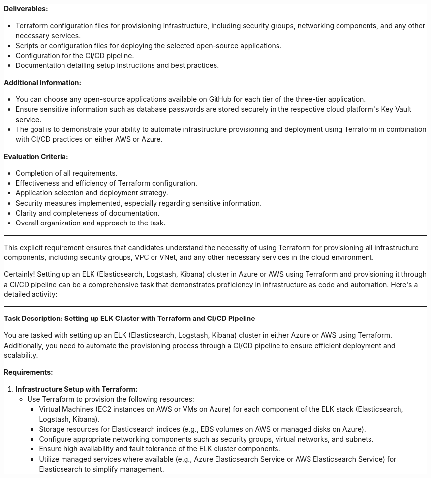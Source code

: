 **Deliverables:**
- Terraform configuration files for provisioning infrastructure, including security groups, networking components, and any other necessary services.
- Scripts or configuration files for deploying the selected open-source applications.
- Configuration for the CI/CD pipeline.
- Documentation detailing setup instructions and best practices.

**Additional Information:**
- You can choose any open-source applications available on GitHub for each tier of the three-tier application.
- Ensure sensitive information such as database passwords are stored securely in the respective cloud platform's Key Vault service.
- The goal is to demonstrate your ability to automate infrastructure provisioning and deployment using Terraform in combination with CI/CD practices on either AWS or Azure.

**Evaluation Criteria:**
- Completion of all requirements.
- Effectiveness and efficiency of Terraform configuration.
- Application selection and deployment strategy.
- Security measures implemented, especially regarding sensitive information.
- Clarity and completeness of documentation.
- Overall organization and approach to the task.

---

This explicit requirement ensures that candidates understand the necessity of using Terraform for provisioning all infrastructure components, including security groups, VPC or VNet, and any other necessary services in the cloud environment.




Certainly! Setting up an ELK (Elasticsearch, Logstash, Kibana) cluster in Azure or AWS using Terraform and provisioning it through a CI/CD pipeline can be a comprehensive task that demonstrates proficiency in infrastructure as code and automation. Here's a detailed activity:

---

**Task Description: Setting up ELK Cluster with Terraform and CI/CD Pipeline**

You are tasked with setting up an ELK (Elasticsearch, Logstash, Kibana) cluster in either Azure or AWS using Terraform. Additionally, you need to automate the provisioning process through a CI/CD pipeline to ensure efficient deployment and scalability.

**Requirements:**

1. **Infrastructure Setup with Terraform:**
   - Use Terraform to provision the following resources:
     - Virtual Machines (EC2 instances on AWS or VMs on Azure) for each component of the ELK stack (Elasticsearch, Logstash, Kibana).
     - Storage resources for Elasticsearch indices (e.g., EBS volumes on AWS or managed disks on Azure).
     - Configure appropriate networking components such as security groups, virtual networks, and subnets.
     - Ensure high availability and fault tolerance of the ELK cluster components.
     - Utilize managed services where available (e.g., Azure Elasticsearch Service or AWS Elasticsearch Service) for Elasticsearch to simplify management.
